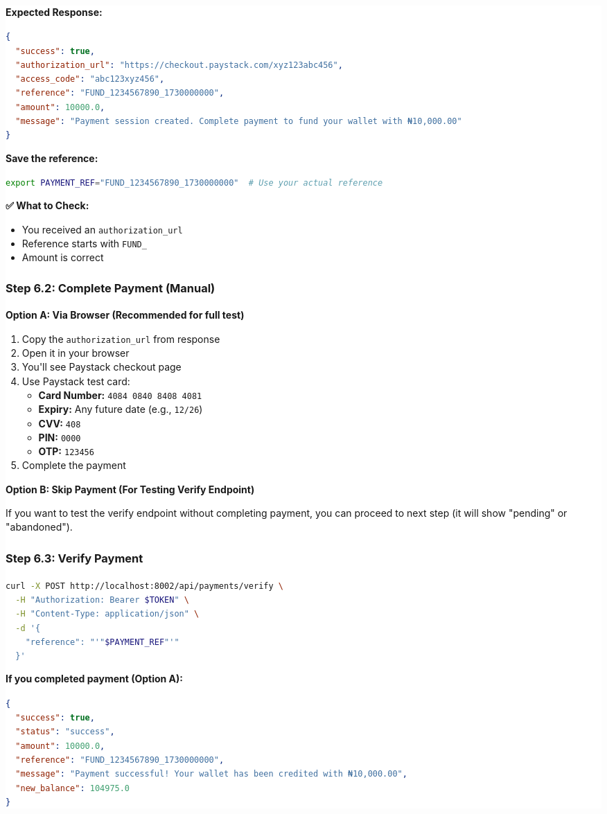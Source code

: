 **Expected Response:**
```json
{
  "success": true,
  "authorization_url": "https://checkout.paystack.com/xyz123abc456",
  "access_code": "abc123xyz456",
  "reference": "FUND_1234567890_1730000000",
  "amount": 10000.0,
  "message": "Payment session created. Complete payment to fund your wallet with ₦10,000.00"
}
```

**Save the reference:**
```bash
export PAYMENT_REF="FUND_1234567890_1730000000"  # Use your actual reference
```

**✅ What to Check:**
- You received an `authorization_url`
- Reference starts with `FUND_`
- Amount is correct

### Step 6.2: Complete Payment (Manual)

**Option A: Via Browser (Recommended for full test)**

1. Copy the `authorization_url` from response
2. Open it in your browser
3. You'll see Paystack checkout page
4. Use Paystack test card:
   - **Card Number:** `4084 0840 8408 4081`
   - **Expiry:** Any future date (e.g., `12/26`)
   - **CVV:** `408`
   - **PIN:** `0000`
   - **OTP:** `123456`
5. Complete the payment

**Option B: Skip Payment (For Testing Verify Endpoint)**

If you want to test the verify endpoint without completing payment, you can proceed to next step (it will show "pending" or "abandoned").

### Step 6.3: Verify Payment

```bash
curl -X POST http://localhost:8002/api/payments/verify \
  -H "Authorization: Bearer $TOKEN" \
  -H "Content-Type: application/json" \
  -d '{
    "reference": "'"$PAYMENT_REF"'"
  }'
```

**If you completed payment (Option A):**
```json
{
  "success": true,
  "status": "success",
  "amount": 10000.0,
  "reference": "FUND_1234567890_1730000000",
  "message": "Payment successful! Your wallet has been credited with ₦10,000.00",
  "new_balance": 104975.0
}
```
